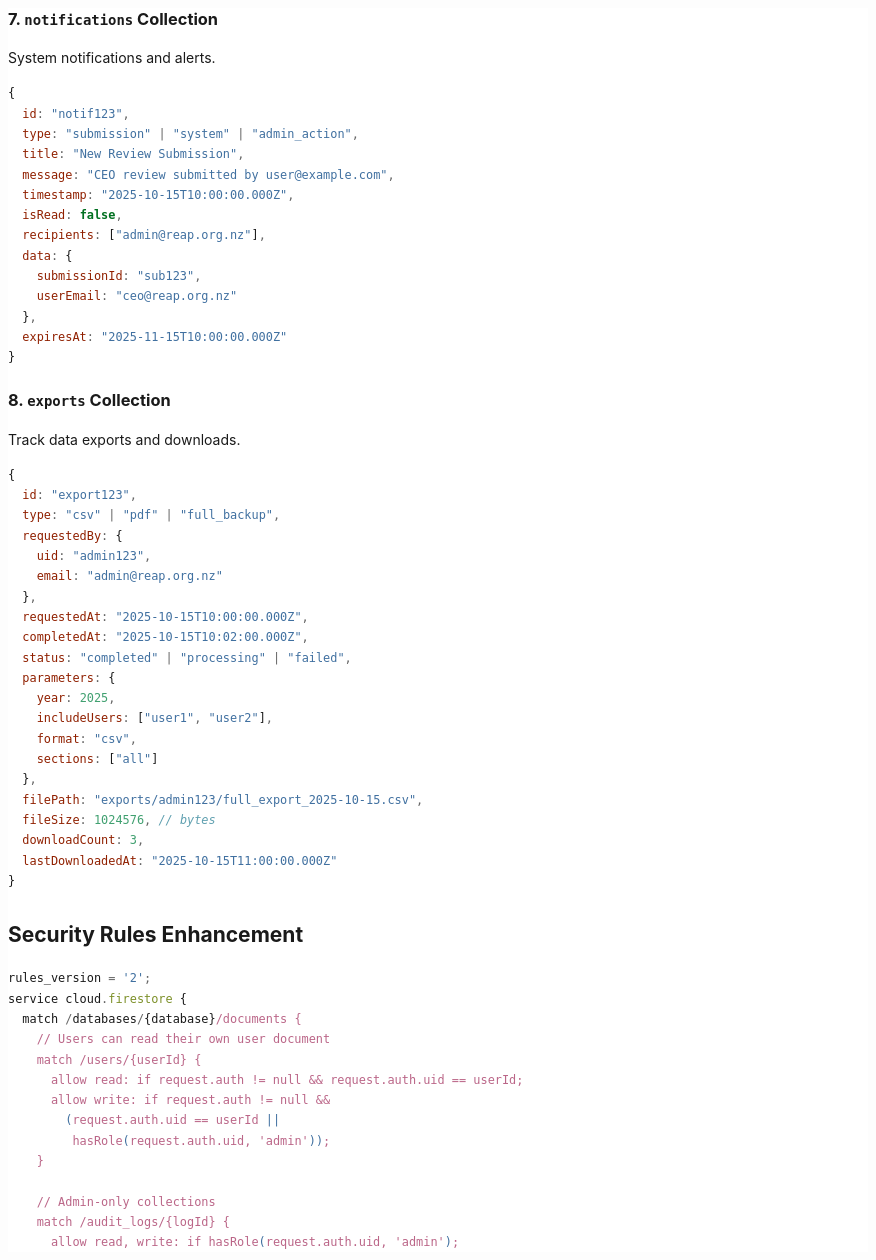 ### 7. `notifications` Collection
System notifications and alerts.

```javascript
{
  id: "notif123",
  type: "submission" | "system" | "admin_action",
  title: "New Review Submission",
  message: "CEO review submitted by user@example.com",
  timestamp: "2025-10-15T10:00:00.000Z",
  isRead: false,
  recipients: ["admin@reap.org.nz"],
  data: {
    submissionId: "sub123",
    userEmail: "ceo@reap.org.nz"
  },
  expiresAt: "2025-11-15T10:00:00.000Z"
}
```

### 8. `exports` Collection
Track data exports and downloads.

```javascript
{
  id: "export123",
  type: "csv" | "pdf" | "full_backup",
  requestedBy: {
    uid: "admin123",
    email: "admin@reap.org.nz"
  },
  requestedAt: "2025-10-15T10:00:00.000Z",
  completedAt: "2025-10-15T10:02:00.000Z",
  status: "completed" | "processing" | "failed",
  parameters: {
    year: 2025,
    includeUsers: ["user1", "user2"],
    format: "csv",
    sections: ["all"]
  },
  filePath: "exports/admin123/full_export_2025-10-15.csv",
  fileSize: 1024576, // bytes
  downloadCount: 3,
  lastDownloadedAt: "2025-10-15T11:00:00.000Z"
}
```

## Security Rules Enhancement

```javascript
rules_version = '2';
service cloud.firestore {
  match /databases/{database}/documents {
    // Users can read their own user document
    match /users/{userId} {
      allow read: if request.auth != null && request.auth.uid == userId;
      allow write: if request.auth != null && 
        (request.auth.uid == userId || 
         hasRole(request.auth.uid, 'admin'));
    }
    
    // Admin-only collections
    match /audit_logs/{logId} {
      allow read, write: if hasRole(request.auth.uid, 'admin');
```